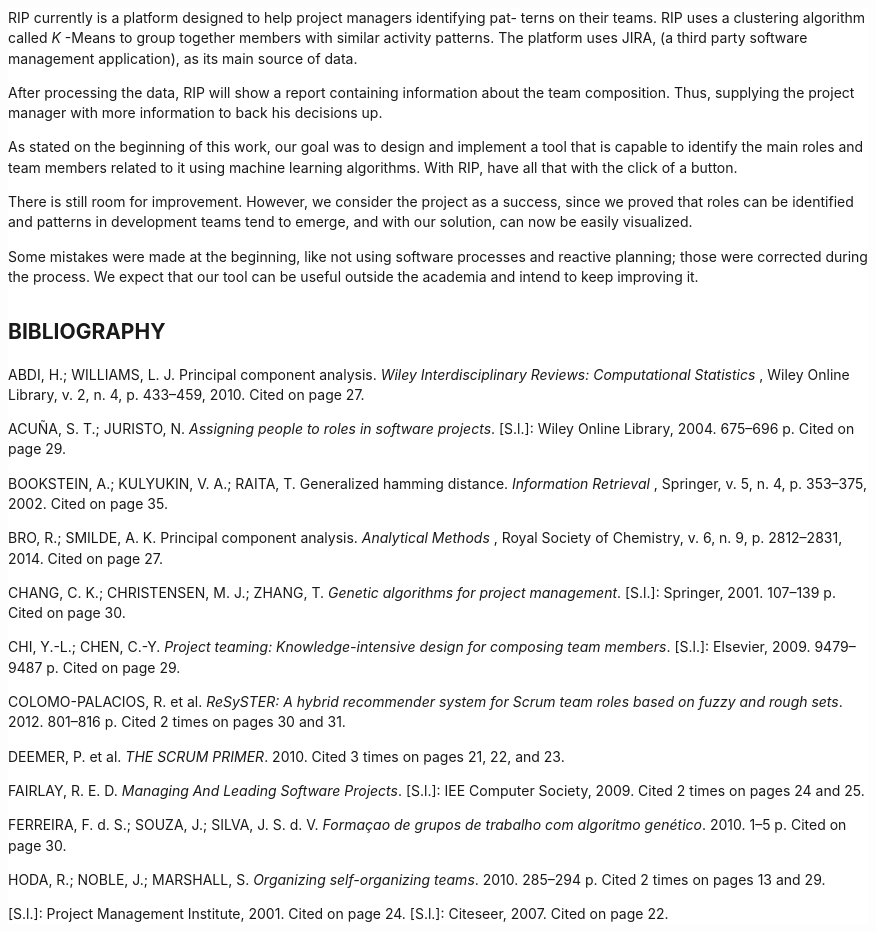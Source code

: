 RIP currently is a platform designed to help project managers identifying pat-
terns on their teams. RIP uses a clustering algorithm called _K_ -Means to group together
members with similar activity patterns. The platform uses JIRA, (a third party software
management application), as its main source of data.

After processing the data, RIP will show a report containing information about
the team composition. Thus, supplying the project manager with more information to
back his decisions up.

As stated on the beginning of this work, our goal was to design and implement
a tool that is capable to identify the main roles and team members related to it using
machine learning algorithms. With RIP, have all that with the click of a button.

There is still room for improvement. However, we consider the project as a success,
since we proved that roles can be identified and patterns in development teams tend to
emerge, and with our solution, can now be easily visualized.

Some mistakes were made at the beginning, like not using software processes and
reactive planning; those were corrected during the process. We expect that our tool can
be useful outside the academia and intend to keep improving it.

## BIBLIOGRAPHY

ABDI, H.; WILLIAMS, L. J. Principal component analysis. _Wiley Interdisciplinary
Reviews: Computational Statistics_ , Wiley Online Library, v. 2, n. 4, p. 433–459, 2010.
Cited on page 27.

ACUÑA, S. T.; JURISTO, N. _Assigning people to roles in software projects_. [S.l.]: Wiley
Online Library, 2004. 675–696 p. Cited on page 29.

BOOKSTEIN, A.; KULYUKIN, V. A.; RAITA, T. Generalized hamming distance.
_Information Retrieval_ , Springer, v. 5, n. 4, p. 353–375, 2002. Cited on page 35.

BRO, R.; SMILDE, A. K. Principal component analysis. _Analytical Methods_ , Royal
Society of Chemistry, v. 6, n. 9, p. 2812–2831, 2014. Cited on page 27.

CHANG, C. K.; CHRISTENSEN, M. J.; ZHANG, T. _Genetic algorithms for project
management_. [S.l.]: Springer, 2001. 107–139 p. Cited on page 30.

CHI, Y.-L.; CHEN, C.-Y. _Project teaming: Knowledge-intensive design for composing
team members_. [S.l.]: Elsevier, 2009. 9479–9487 p. Cited on page 29.

COLOMO-PALACIOS, R. et al. _ReSySTER: A hybrid recommender system for Scrum
team roles based on fuzzy and rough sets_. 2012. 801–816 p. Cited 2 times on pages 30
and 31.

DEEMER, P. et al. _THE SCRUM PRIMER_. 2010. Cited 3 times on pages 21, 22,
and 23.

FAIRLAY, R. E. D. _Managing And Leading Software Projects_. [S.l.]: IEE Computer
Society, 2009. Cited 2 times on pages 24 and 25.

FERREIRA, F. d. S.; SOUZA, J.; SILVA, J. S. d. V. _Formaçao de grupos de trabalho
com algoritmo genético_. 2010. 1–5 p. Cited on page 30.

HODA, R.; NOBLE, J.; MARSHALL, S. _Organizing self-organizing teams_. 2010.
285–294 p. Cited 2 times on pages 13 and 29.


[S.l.]: Project Management Institute, 2001. Cited on page 24.
[S.l.]: Citeseer, 2007. Cited on page 22.